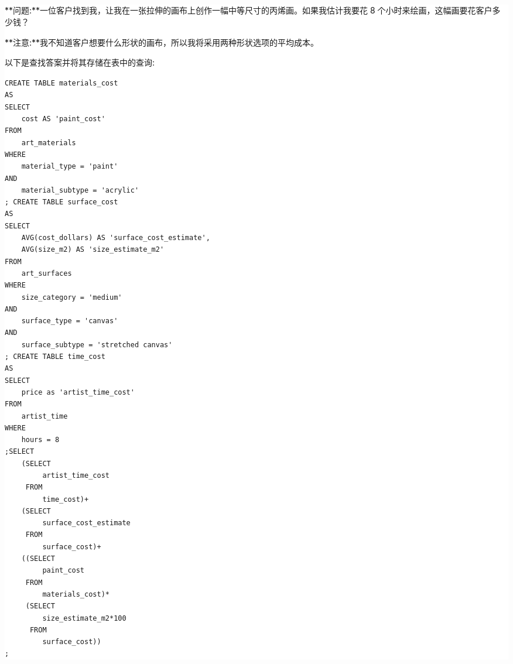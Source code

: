 **问题:**一位客户找到我，让我在一张拉伸的画布上创作一幅中等尺寸的丙烯画。如果我估计我要花 8 个小时来绘画，这幅画要花客户多少钱？

**注意:**我不知道客户想要什么形状的画布，所以我将采用两种形状选项的平均成本。

以下是查找答案并将其存储在表中的查询:

```
CREATE TABLE materials_cost
AS
SELECT
    cost AS 'paint_cost'
FROM
    art_materials
WHERE 
    material_type = 'paint'
AND
    material_subtype = 'acrylic'
; CREATE TABLE surface_cost
AS
SELECT
    AVG(cost_dollars) AS 'surface_cost_estimate',
    AVG(size_m2) AS 'size_estimate_m2'
FROM
    art_surfaces
WHERE 
    size_category = 'medium'
AND
    surface_type = 'canvas'
AND
    surface_subtype = 'stretched canvas'
; CREATE TABLE time_cost
AS
SELECT 
    price as 'artist_time_cost'
FROM
    artist_time
WHERE
    hours = 8
;SELECT 
    (SELECT 
         artist_time_cost 
     FROM 
         time_cost)+
    (SELECT 
         surface_cost_estimate 
     FROM 
         surface_cost)+
    ((SELECT 
         paint_cost 
     FROM 
         materials_cost)*
     (SELECT
         size_estimate_m2*100
      FROM
         surface_cost))
;
```
